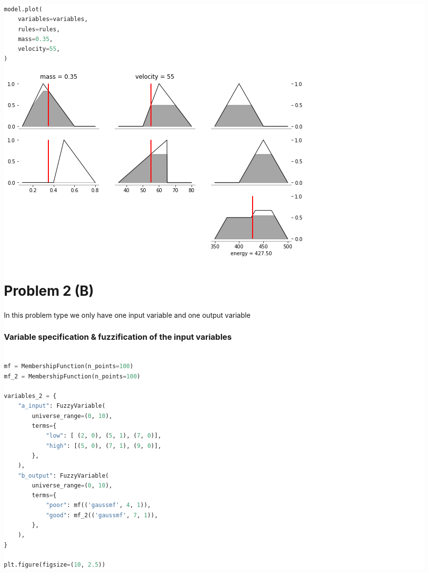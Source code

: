 ```python
model.plot(
    variables=variables,
    rules=rules,
    mass=0.35,
    velocity=55,
)
```


    
![png](output_28_0.png)
    


# Problem 2 (B)

In this problem type we only have one input variable and one output variable

### Variable specification & fuzzification of the input variables


```python

mf = MembershipFunction(n_points=100)
mf_2 = MembershipFunction(n_points=100)

variables_2 = {
    "a_input": FuzzyVariable(
        universe_range=(0, 10),
        terms={
            "low": [ (2, 0), (5, 1), (7, 0)],
            "high": [(5, 0), (7, 1), (9, 0)],
        },
    ),
    "b_output": FuzzyVariable(
        universe_range=(0, 10),
        terms={
            "poor": mf(('gaussmf', 4, 1)),
            "good": mf_2(('gaussmf', 7, 1)),
        },
    ),
}

plt.figure(figsize=(10, 2.5))
```
